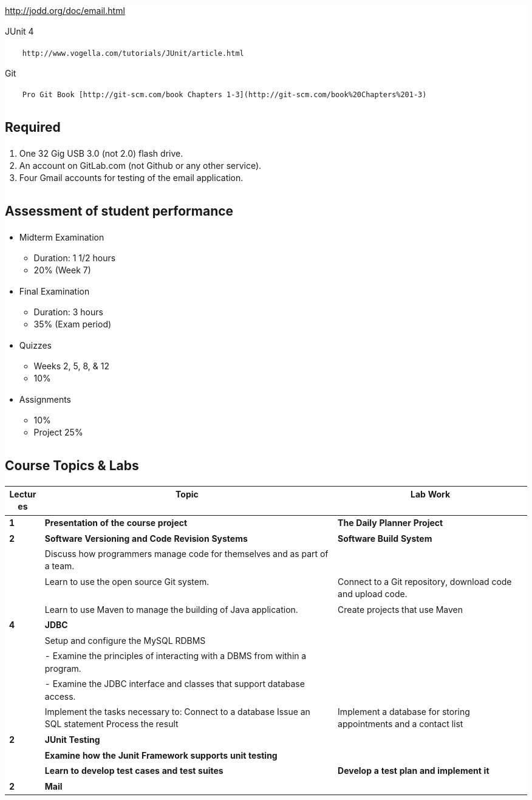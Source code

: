 http://jodd.org/doc/email.html

JUnit 4

        http://www.vogella.com/tutorials/JUnit/article.html

Git

        Pro Git Book [http://git-scm.com/book Chapters 1-3](http://git-scm.com/book%20Chapters%201-3)



## Required

1. One 32 Gig USB 3.0 (not 2.0) flash drive.
2. An account on GitLab.com (not Github or any other service).
3. Four Gmail accounts for testing of the email application.



## Assessment of student performance

* Midterm Examination
    * Duration: 1 1/2 hours       
    *  20%  (Week 7)

* Final Examination
    * Duration: 3 hours        
    * 35% (Exam period)

* Quizzes
    * Weeks 2, 5, 8, &amp; 12
    * 10%

* Assignments
    * 10%
    * Project 25%



## Course Topics &amp; Labs

| **Lectures** | **Topic** | **Lab Work** |
| --- | --- | --- |
| **1** | **Presentation of the course project** | **The Daily Planner Project** |
| **2** | **Software Versioning and Code Revision Systems** | **Software Build System** |
|  | Discuss how programmers manage code for themselves and as part of a team.|   |
|   | Learn to use the open source Git system.| Connect to a Git repository, download code and upload code. |
| | Learn to use Maven to manage the building of Java application.| Create projects that use Maven |
| **4** | **JDBC** | |
|   | Setup and configure the MySQL RDBMS|   |
|   |- Examine the principles of interacting with a DBMS from within a program.|   |
|   |- Examine the JDBC interface and classes that support database access.|   |
|   |Implement the tasks necessary to: Connect to a database Issue an SQL statement Process the result| Implement a database for storing appointments and a contact list |
| **2** | **JUnit Testing** | |
| | **Examine how the Junit Framework supports unit testing**| |
| | **Learn to develop test cases and test suites**| **Develop a test plan and implement it** |
| **2** | **Mail** | |